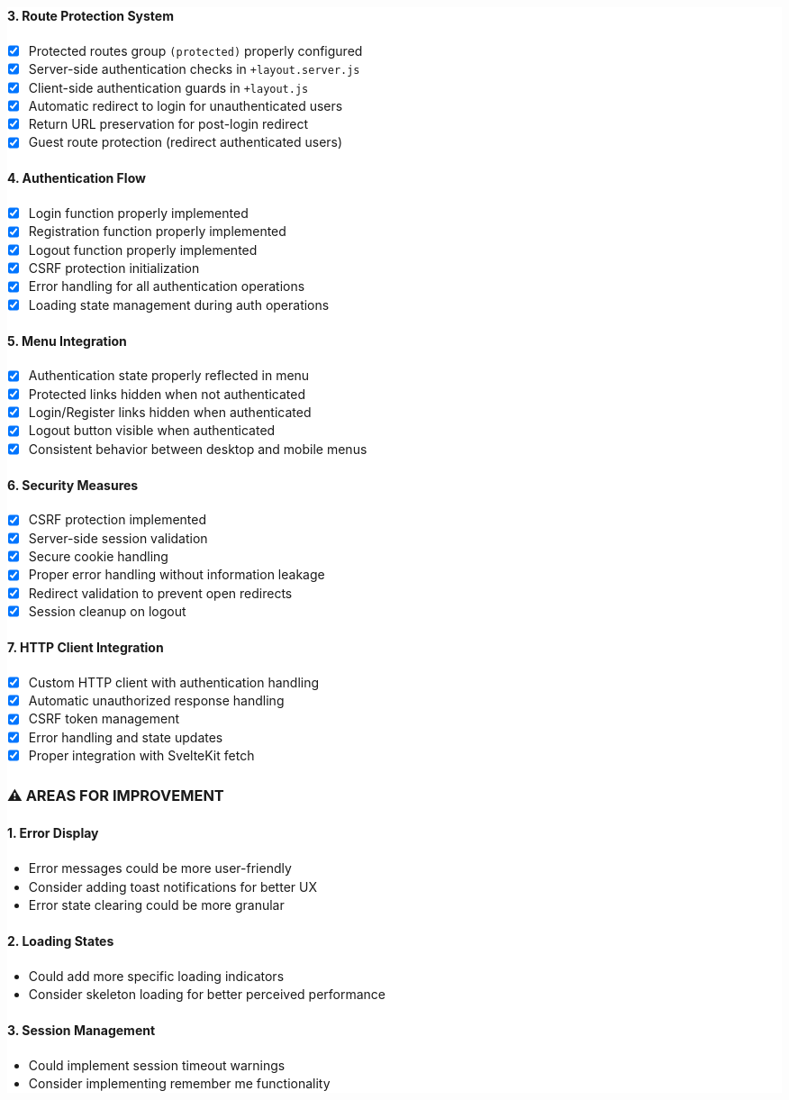 #### 3. Route Protection System
- [x] Protected routes group `(protected)` properly configured
- [x] Server-side authentication checks in `+layout.server.js`
- [x] Client-side authentication guards in `+layout.js`
- [x] Automatic redirect to login for unauthenticated users
- [x] Return URL preservation for post-login redirect
- [x] Guest route protection (redirect authenticated users)

#### 4. Authentication Flow
- [x] Login function properly implemented
- [x] Registration function properly implemented
- [x] Logout function properly implemented
- [x] CSRF protection initialization
- [x] Error handling for all authentication operations
- [x] Loading state management during auth operations

#### 5. Menu Integration
- [x] Authentication state properly reflected in menu
- [x] Protected links hidden when not authenticated
- [x] Login/Register links hidden when authenticated
- [x] Logout button visible when authenticated
- [x] Consistent behavior between desktop and mobile menus

#### 6. Security Measures
- [x] CSRF protection implemented
- [x] Server-side session validation
- [x] Secure cookie handling
- [x] Proper error handling without information leakage
- [x] Redirect validation to prevent open redirects
- [x] Session cleanup on logout

#### 7. HTTP Client Integration
- [x] Custom HTTP client with authentication handling
- [x] Automatic unauthorized response handling
- [x] CSRF token management
- [x] Error handling and state updates
- [x] Proper integration with SvelteKit fetch

### ⚠️ AREAS FOR IMPROVEMENT

#### 1. Error Display
- Error messages could be more user-friendly
- Consider adding toast notifications for better UX
- Error state clearing could be more granular

#### 2. Loading States
- Could add more specific loading indicators
- Consider skeleton loading for better perceived performance

#### 3. Session Management
- Could implement session timeout warnings
- Consider implementing remember me functionality
